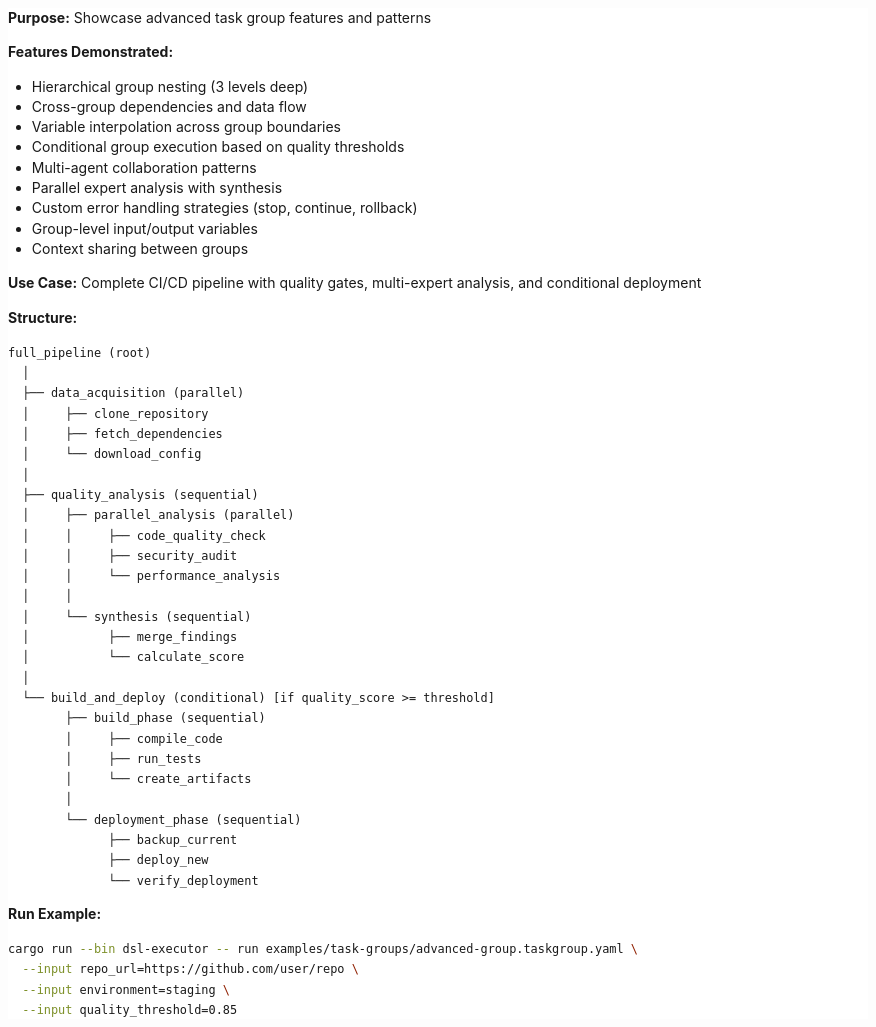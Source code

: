 **Purpose:** Showcase advanced task group features and patterns

**Features Demonstrated:**
- Hierarchical group nesting (3 levels deep)
- Cross-group dependencies and data flow
- Variable interpolation across group boundaries
- Conditional group execution based on quality thresholds
- Multi-agent collaboration patterns
- Parallel expert analysis with synthesis
- Custom error handling strategies (stop, continue, rollback)
- Group-level input/output variables
- Context sharing between groups

**Use Case:** Complete CI/CD pipeline with quality gates, multi-expert analysis, and conditional deployment

**Structure:**
```
full_pipeline (root)
  │
  ├── data_acquisition (parallel)
  │     ├── clone_repository
  │     ├── fetch_dependencies
  │     └── download_config
  │
  ├── quality_analysis (sequential)
  │     ├── parallel_analysis (parallel)
  │     │     ├── code_quality_check
  │     │     ├── security_audit
  │     │     └── performance_analysis
  │     │
  │     └── synthesis (sequential)
  │           ├── merge_findings
  │           └── calculate_score
  │
  └── build_and_deploy (conditional) [if quality_score >= threshold]
        ├── build_phase (sequential)
        │     ├── compile_code
        │     ├── run_tests
        │     └── create_artifacts
        │
        └── deployment_phase (sequential)
              ├── backup_current
              ├── deploy_new
              └── verify_deployment
```

**Run Example:**
```bash
cargo run --bin dsl-executor -- run examples/task-groups/advanced-group.taskgroup.yaml \
  --input repo_url=https://github.com/user/repo \
  --input environment=staging \
  --input quality_threshold=0.85
```
